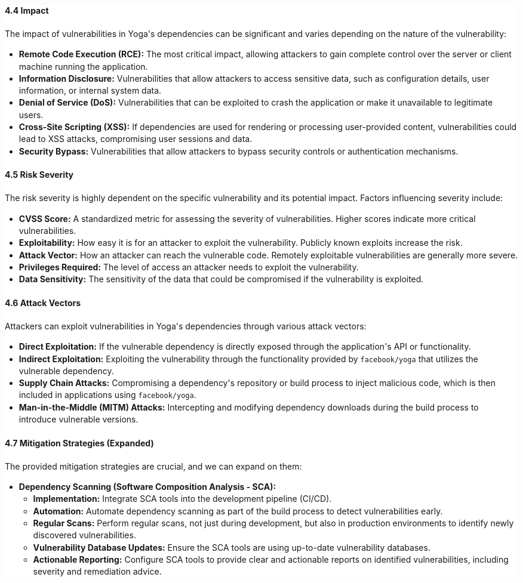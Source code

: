 #### 4.4 Impact

The impact of vulnerabilities in Yoga's dependencies can be significant and varies depending on the nature of the vulnerability:

* **Remote Code Execution (RCE):**  The most critical impact, allowing attackers to gain complete control over the server or client machine running the application.
* **Information Disclosure:**  Vulnerabilities that allow attackers to access sensitive data, such as configuration details, user information, or internal system data.
* **Denial of Service (DoS):**  Vulnerabilities that can be exploited to crash the application or make it unavailable to legitimate users.
* **Cross-Site Scripting (XSS):**  If dependencies are used for rendering or processing user-provided content, vulnerabilities could lead to XSS attacks, compromising user sessions and data.
* **Security Bypass:**  Vulnerabilities that allow attackers to bypass security controls or authentication mechanisms.

#### 4.5 Risk Severity

The risk severity is highly dependent on the specific vulnerability and its potential impact. Factors influencing severity include:

* **CVSS Score:**  A standardized metric for assessing the severity of vulnerabilities. Higher scores indicate more critical vulnerabilities.
* **Exploitability:** How easy it is for an attacker to exploit the vulnerability. Publicly known exploits increase the risk.
* **Attack Vector:** How an attacker can reach the vulnerable code. Remotely exploitable vulnerabilities are generally more severe.
* **Privileges Required:** The level of access an attacker needs to exploit the vulnerability.
* **Data Sensitivity:** The sensitivity of the data that could be compromised if the vulnerability is exploited.

#### 4.6 Attack Vectors

Attackers can exploit vulnerabilities in Yoga's dependencies through various attack vectors:

* **Direct Exploitation:** If the vulnerable dependency is directly exposed through the application's API or functionality.
* **Indirect Exploitation:**  Exploiting the vulnerability through the functionality provided by `facebook/yoga` that utilizes the vulnerable dependency.
* **Supply Chain Attacks:**  Compromising a dependency's repository or build process to inject malicious code, which is then included in applications using `facebook/yoga`.
* **Man-in-the-Middle (MITM) Attacks:**  Intercepting and modifying dependency downloads during the build process to introduce vulnerable versions.

#### 4.7 Mitigation Strategies (Expanded)

The provided mitigation strategies are crucial, and we can expand on them:

* **Dependency Scanning (Software Composition Analysis - SCA):**
    * **Implementation:** Integrate SCA tools into the development pipeline (CI/CD).
    * **Automation:** Automate dependency scanning as part of the build process to detect vulnerabilities early.
    * **Regular Scans:** Perform regular scans, not just during development, but also in production environments to identify newly discovered vulnerabilities.
    * **Vulnerability Database Updates:** Ensure the SCA tools are using up-to-date vulnerability databases.
    * **Actionable Reporting:** Configure SCA tools to provide clear and actionable reports on identified vulnerabilities, including severity and remediation advice.
